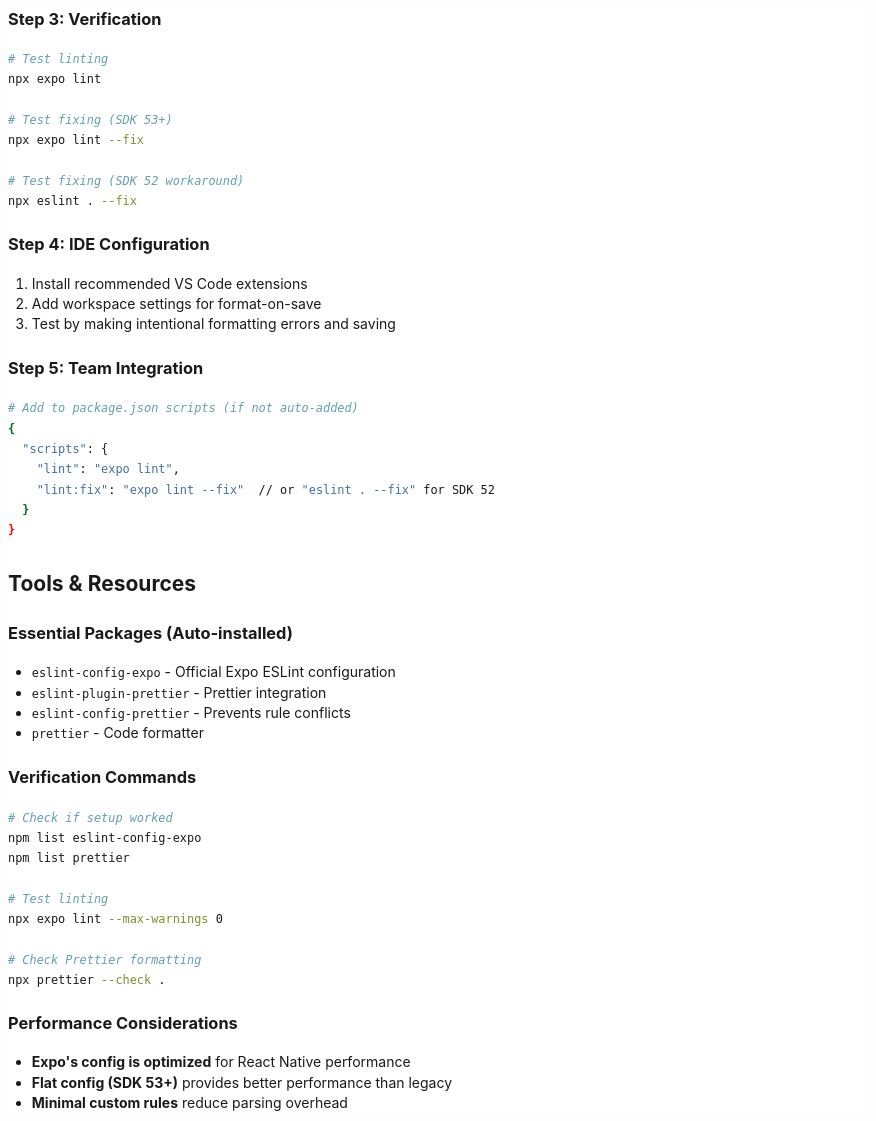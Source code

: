 ### Step 3: Verification
```bash
# Test linting
npx expo lint

# Test fixing (SDK 53+)
npx expo lint --fix

# Test fixing (SDK 52 workaround)
npx eslint . --fix
```

### Step 4: IDE Configuration
1. Install recommended VS Code extensions
2. Add workspace settings for format-on-save
3. Test by making intentional formatting errors and saving

### Step 5: Team Integration
```bash
# Add to package.json scripts (if not auto-added)
{
  "scripts": {
    "lint": "expo lint",
    "lint:fix": "expo lint --fix"  // or "eslint . --fix" for SDK 52
  }
}
```

## Tools & Resources

### Essential Packages (Auto-installed)
- `eslint-config-expo` - Official Expo ESLint configuration
- `eslint-plugin-prettier` - Prettier integration
- `eslint-config-prettier` - Prevents rule conflicts
- `prettier` - Code formatter

### Verification Commands
```bash
# Check if setup worked
npm list eslint-config-expo
npm list prettier

# Test linting
npx expo lint --max-warnings 0

# Check Prettier formatting
npx prettier --check .
```

### Performance Considerations
- **Expo's config is optimized** for React Native performance
- **Flat config (SDK 53+)** provides better performance than legacy
- **Minimal custom rules** reduce parsing overhead
